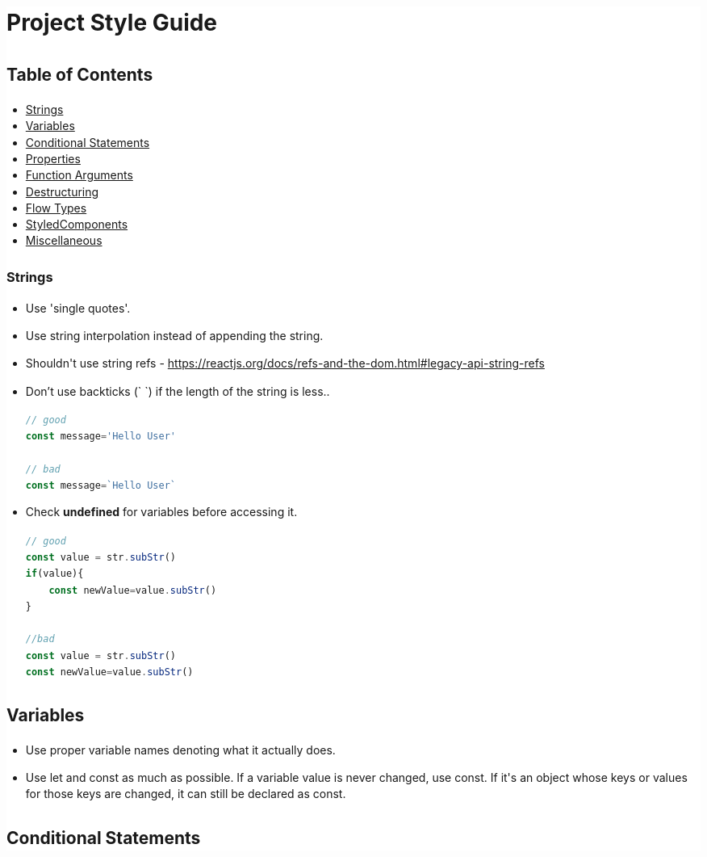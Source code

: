 # Project Style Guide

## Table of Contents

- [Strings](#strings)
- [Variables](#variables)
- [Conditional Statements](#conditional-statements)
- [Properties](#properties)
- [Function Arguments](#function-arguments)
- [Destructuring](#destructuring)
- [Flow Types](#flow-types)
- [StyledComponents](#styled-components)
- [Miscellaneous](#miscellaneous)

### Strings

-   Use 'single quotes'.

-   Use string interpolation instead of appending the string.

-   Shouldn't use string refs -
    <https://reactjs.org/docs/refs-and-the-dom.html#legacy-api-string-refs>

-   Don’t use backticks (\` \`) if the length of the string is less..
    ```javascript
    // good
    const message='Hello User'
    
    // bad
    const message=`Hello User`
    ```
-   Check **undefined** for variables before accessing it.
    ```javascript
    // good
    const value = str.subStr()
    if(value){
        const newValue=value.subStr()
    }

    //bad
    const value = str.subStr()
    const newValue=value.subStr()
    ```
## Variables

-   Use proper variable names denoting what it actually does.

-   Use let and const as much as possible. If a variable value is never changed, use const. If it's an object whose keys or values for those keys are changed, it can still be declared as const.

## Conditional Statements
